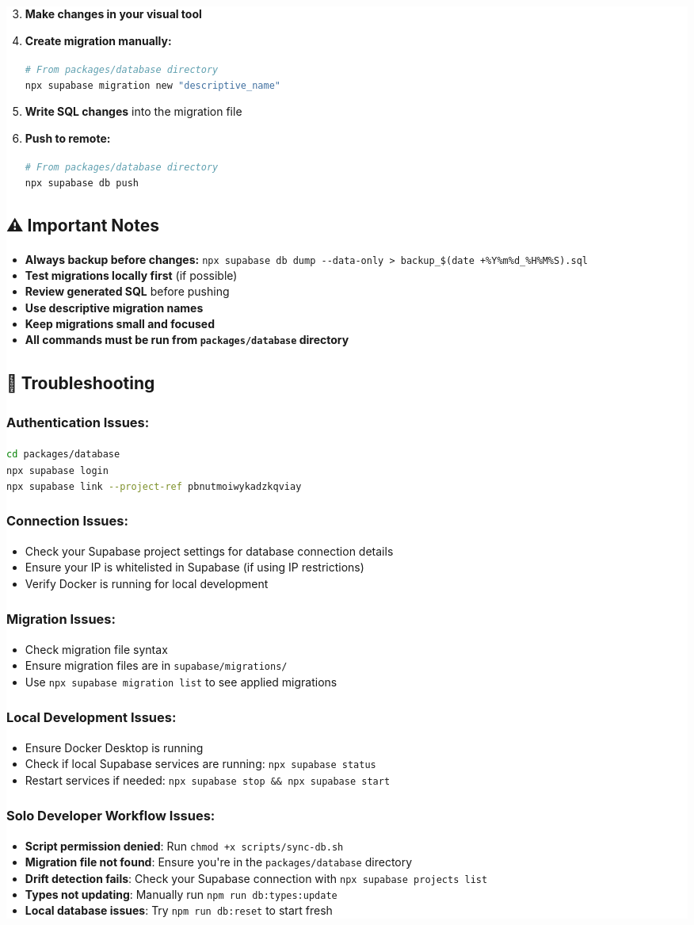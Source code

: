3. **Make changes in your visual tool**

4. **Create migration manually:**
   ```bash
   # From packages/database directory
   npx supabase migration new "descriptive_name"
   ```

5. **Write SQL changes** into the migration file

6. **Push to remote:**
   ```bash
   # From packages/database directory
   npx supabase db push
   ```

## ⚠️ Important Notes

- **Always backup before changes:** `npx supabase db dump --data-only > backup_$(date +%Y%m%d_%H%M%S).sql`
- **Test migrations locally first** (if possible)
- **Review generated SQL** before pushing
- **Use descriptive migration names**
- **Keep migrations small and focused**
- **All commands must be run from `packages/database` directory**

## 🔧 Troubleshooting

### Authentication Issues:
```bash
cd packages/database
npx supabase login
npx supabase link --project-ref pbnutmoiwykadzkqviay
```

### Connection Issues:
- Check your Supabase project settings for database connection details
- Ensure your IP is whitelisted in Supabase (if using IP restrictions)
- Verify Docker is running for local development

### Migration Issues:
- Check migration file syntax
- Ensure migration files are in `supabase/migrations/`
- Use `npx supabase migration list` to see applied migrations

### Local Development Issues:
- Ensure Docker Desktop is running
- Check if local Supabase services are running: `npx supabase status`
- Restart services if needed: `npx supabase stop && npx supabase start`

### Solo Developer Workflow Issues:
- **Script permission denied**: Run `chmod +x scripts/sync-db.sh`
- **Migration file not found**: Ensure you're in the `packages/database` directory
- **Drift detection fails**: Check your Supabase connection with `npx supabase projects list`
- **Types not updating**: Manually run `npm run db:types:update`
- **Local database issues**: Try `npm run db:reset` to start fresh
